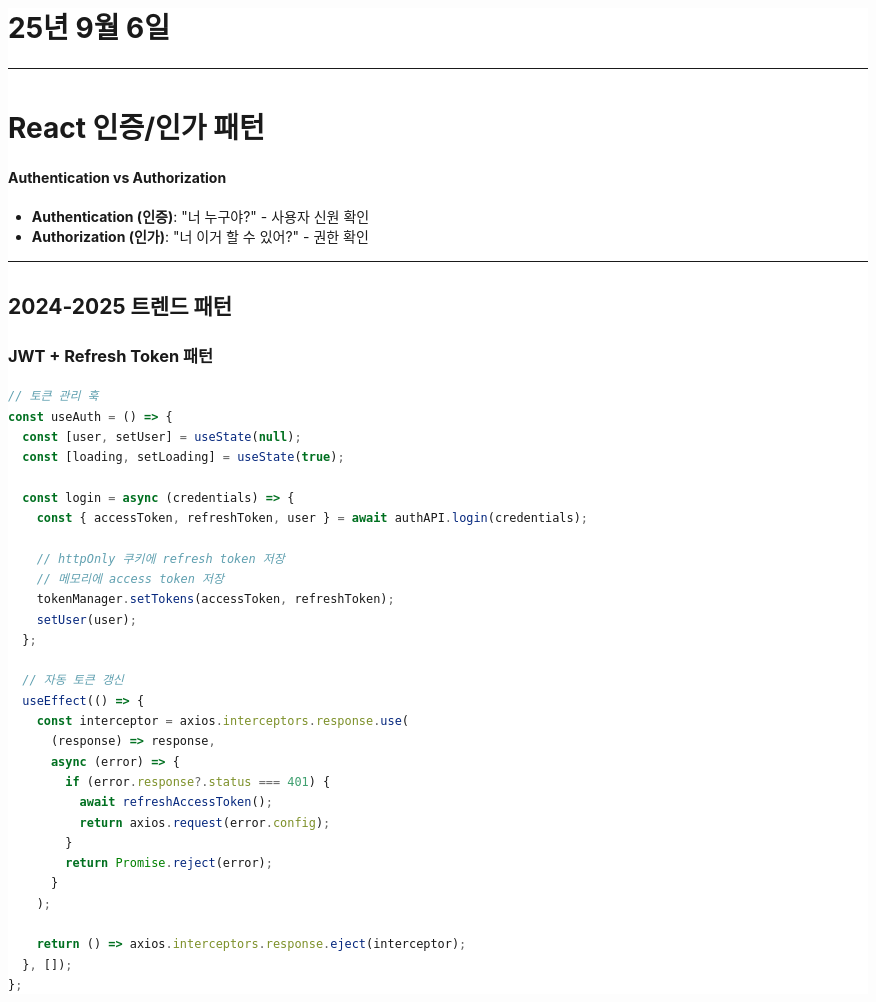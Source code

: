 # 25년 9월 6일


---

# React 인증/인가  패턴

#### Authentication vs Authorization
- **Authentication (인증)**: "너 누구야?" - 사용자 신원 확인
- **Authorization (인가)**: "너 이거 할 수 있어?" - 권한 확인

---

## 2024-2025 트렌드 패턴

### JWT + Refresh Token 패턴

```typescript
// 토큰 관리 훅
const useAuth = () => {
  const [user, setUser] = useState(null);
  const [loading, setLoading] = useState(true);

  const login = async (credentials) => {
    const { accessToken, refreshToken, user } = await authAPI.login(credentials);
    
    // httpOnly 쿠키에 refresh token 저장
    // 메모리에 access token 저장
    tokenManager.setTokens(accessToken, refreshToken);
    setUser(user);
  };

  // 자동 토큰 갱신
  useEffect(() => {
    const interceptor = axios.interceptors.response.use(
      (response) => response,
      async (error) => {
        if (error.response?.status === 401) {
          await refreshAccessToken();
          return axios.request(error.config);
        }
        return Promise.reject(error);
      }
    );

    return () => axios.interceptors.response.eject(interceptor);
  }, []);
};
```
